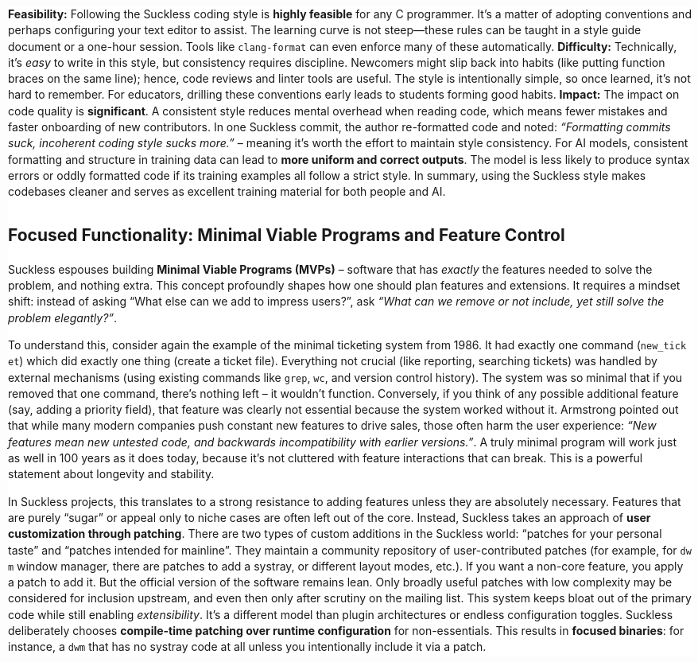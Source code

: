 **Feasibility:** Following the Suckless coding style is **highly feasible** for any C programmer. It’s a matter of adopting conventions and perhaps configuring your text editor to assist. The learning curve is not steep—these rules can be taught in a style guide document or a one-hour session. Tools like `clang-format` can even enforce many of these automatically. **Difficulty:** Technically, it’s *easy* to write in this style, but consistency requires discipline. Newcomers might slip back into habits (like putting function braces on the same line); hence, code reviews and linter tools are useful. The style is intentionally simple, so once learned, it’s not hard to remember. For educators, drilling these conventions early leads to students forming good habits. **Impact:** The impact on code quality is **significant**. A consistent style reduces mental overhead when reading code, which means fewer mistakes and faster onboarding of new contributors. In one Suckless commit, the author re-formatted code and noted: *“Formatting commits suck, incoherent coding style sucks more.”* – meaning it’s worth the effort to maintain style consistency. For AI models, consistent formatting and structure in training data can lead to **more uniform and correct outputs**. The model is less likely to produce syntax errors or oddly formatted code if its training examples all follow a strict style. In summary, using the Suckless style makes codebases cleaner and serves as excellent training material for both people and AI.

## Focused Functionality: Minimal Viable Programs and Feature Control

Suckless espouses building **Minimal Viable Programs (MVPs)** – software that has *exactly* the features needed to solve the problem, and nothing extra. This concept profoundly shapes how one should plan features and extensions. It requires a mindset shift: instead of asking “What else can we add to impress users?”, ask *“What can we remove or not include, yet still solve the problem elegantly?”*.

To understand this, consider again the example of the minimal ticketing system from 1986. It had exactly one command (`new_ticket`) which did exactly one thing (create a ticket file). Everything not crucial (like reporting, searching tickets) was handled by external mechanisms (using existing commands like `grep`, `wc`, and version control history). The system was so minimal that if you removed that one command, there’s nothing left – it wouldn’t function. Conversely, if you think of any possible additional feature (say, adding a priority field), that feature was clearly not essential because the system worked without it. Armstrong pointed out that while many modern companies push constant new features to drive sales, those often harm the user experience: *“New features mean new untested code, and backwards incompatibility with earlier versions.”*. A truly minimal program will work just as well in 100 years as it does today, because it’s not cluttered with feature interactions that can break. This is a powerful statement about longevity and stability.

In Suckless projects, this translates to a strong resistance to adding features unless they are absolutely necessary. Features that are purely “sugar” or appeal only to niche cases are often left out of the core. Instead, Suckless takes an approach of **user customization through patching**. There are two types of custom additions in the Suckless world: “patches for your personal taste” and “patches intended for mainline”. They maintain a community repository of user-contributed patches (for example, for `dwm` window manager, there are patches to add a systray, or different layout modes, etc.). If you want a non-core feature, you apply a patch to add it. But the official version of the software remains lean. Only broadly useful patches with low complexity may be considered for inclusion upstream, and even then only after scrutiny on the mailing list. This system keeps bloat out of the primary code while still enabling *extensibility*. It’s a different model than plugin architectures or endless configuration toggles. Suckless deliberately chooses **compile-time patching over runtime configuration** for non-essentials. This results in **focused binaries**: for instance, a `dwm` that has no systray code at all unless you intentionally include it via a patch.
